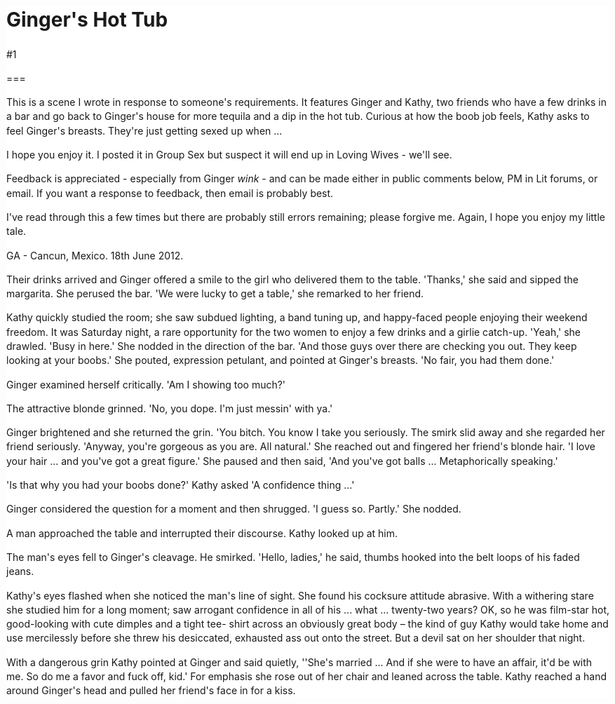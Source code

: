 Ginger's Hot Tub
================
#1 

===

This is a scene I wrote in response to someone's requirements. It features Ginger and Kathy, two friends who have a few drinks in a bar and go back to Ginger's house for more tequila and a dip in the hot tub. Curious at how the boob job feels, Kathy asks to feel Ginger's breasts. They're just getting sexed up when ... 

I hope you enjoy it. I posted it in Group Sex but suspect it will end up in Loving Wives - we'll see. 

Feedback is appreciated - especially from Ginger *wink* - and can be made either in public comments below, PM in Lit forums, or email. If you want a response to feedback, then email is probably best. 

I've read through this a few times but there are probably still errors remaining; please forgive me. Again, I hope you enjoy my little tale. 

GA - Cancun, Mexico. 18th June 2012. 

Their drinks arrived and Ginger offered a smile to the girl who delivered them to the table. 'Thanks,' she said and sipped the margarita. She perused the bar. 'We were lucky to get a table,' she remarked to her friend. 

Kathy quickly studied the room; she saw subdued lighting, a band tuning up, and happy-faced people enjoying their weekend freedom. It was Saturday night, a rare opportunity for the two women to enjoy a few drinks and a girlie catch-up. 'Yeah,' she drawled. 'Busy in here.' She nodded in the direction of the bar. 'And those guys over there are checking you out. They keep looking at your boobs.' She pouted, expression petulant, and pointed at Ginger's breasts. 'No fair, you had them done.' 

Ginger examined herself critically. 'Am I showing too much?' 

The attractive blonde grinned. 'No, you dope. I'm just messin' with ya.' 

Ginger brightened and she returned the grin. 'You bitch. You know I take you seriously. The smirk slid away and she regarded her friend seriously. 'Anyway, you're gorgeous as you are. All natural.' She reached out and fingered her friend's blonde hair. 'I love your hair ... and you've got a great figure.' She paused and then said, 'And you've got balls ... Metaphorically speaking.' 

'Is that why you had your boobs done?' Kathy asked 'A confidence thing ...' 

Ginger considered the question for a moment and then shrugged. 'I guess so. Partly.' She nodded. 

A man approached the table and interrupted their discourse. Kathy looked up at him. 

The man's eyes fell to Ginger's cleavage. He smirked. 'Hello, ladies,' he said, thumbs hooked into the belt loops of his faded jeans. 

Kathy's eyes flashed when she noticed the man's line of sight. She found his cocksure attitude abrasive. With a withering stare she studied him for a long moment; saw arrogant confidence in all of his ... what ... twenty-two years? OK, so he was film-star hot, good-looking with cute dimples and a tight tee- shirt across an obviously great body – the kind of guy Kathy would take home and use mercilessly before she threw his desiccated, exhausted ass out onto the street. But a devil sat on her shoulder that night. 

With a dangerous grin Kathy pointed at Ginger and said quietly, ''She's married ... And if she were to have an affair, it'd be with me. So do me a favor and fuck off, kid.' For emphasis she rose out of her chair and leaned across the table. Kathy reached a hand around Ginger's head and pulled her friend's face in for a kiss. 
